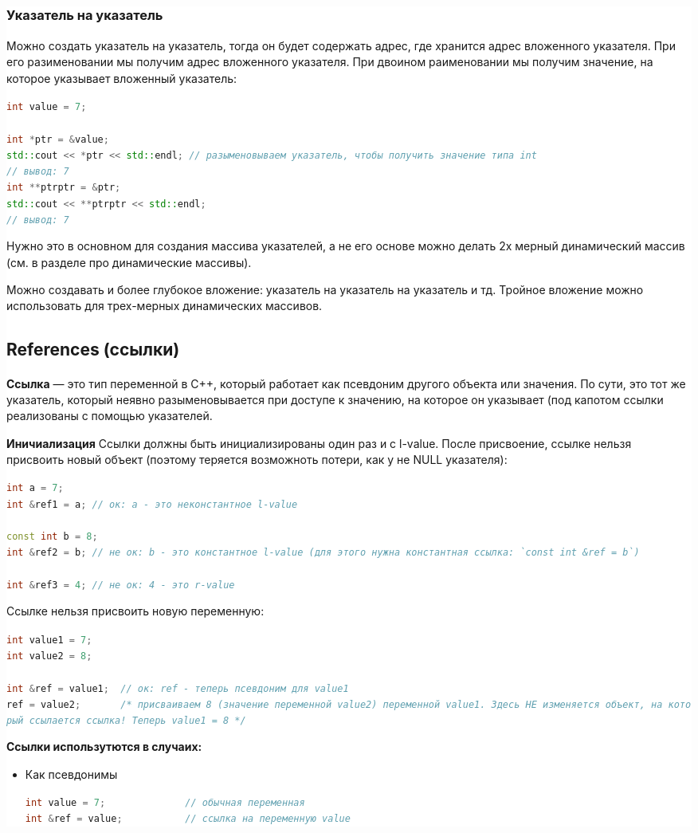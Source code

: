 ### Указатель на указатель
Можно создать указатель на указатель, тогда он будет содержать адрес, где хранится адрес вложенного указателя. При его разименовании мы получим адрес вложенного указателя. При двоином раименовании мы получим значение, на которое указывает вложенный указатель: 
```cpp
int value = 7;
 
int *ptr = &value;
std::cout << *ptr << std::endl; // разыменовываем указатель, чтобы получить значение типа int 
// вывод: 7
int **ptrptr = &ptr;
std::cout << **ptrptr << std::endl;	
// вывод: 7
```
Нужно это в основном для создания массива указателей, а не его основе можно делать 2х мерный динамический массив (см. в разделе про динамические массивы).    

Можно создавать и более глубокое вложение: указатель на указатель на указатель и тд. Тройное вложение можно использовать для трех-мерных динамических массивов.


## References (ссылки)
**Ссылка** — это тип переменной в C++, который работает как псевдоним другого объекта или значения. По сути, это тот же указатель, который неявно разыменовывается при доступе к значению, на которое он указывает (под капотом ссылки реализованы с помощью указателей. 

**Иничиализация** 
Ссылки должны быть инициализированы один раз и с l-value. После присвоение, ссылке нельзя присвоить новый объект (поэтому теряется возможноть потери, как у не NULL указателя):
```cpp
int a = 7;
int &ref1 = a; // ок: a - это неконстантное l-value
 
const int b = 8;
int &ref2 = b; // не ок: b - это константное l-value (для этого нужна константная ссылка: `const int &ref = b`) 
 
int &ref3 = 4; // не ок: 4 - это r-value
```
Ссылке нельзя присвоить новую переменную:
```cpp
int value1 = 7;
int value2 = 8;
 
int &ref = value1; 	// ок: ref - теперь псевдоним для value1
ref = value2; 		/* присваиваем 8 (значение переменной value2) переменной value1. Здесь НЕ изменяется объект, на который ссылается ссылка! Теперь value1 = 8 */
```

**Ссылки использутются в случаих:**
- Как псевдонимы 
	```cpp
	int value = 7; 				// обычная переменная
	int &ref = value; 			// ссылка на переменную value
